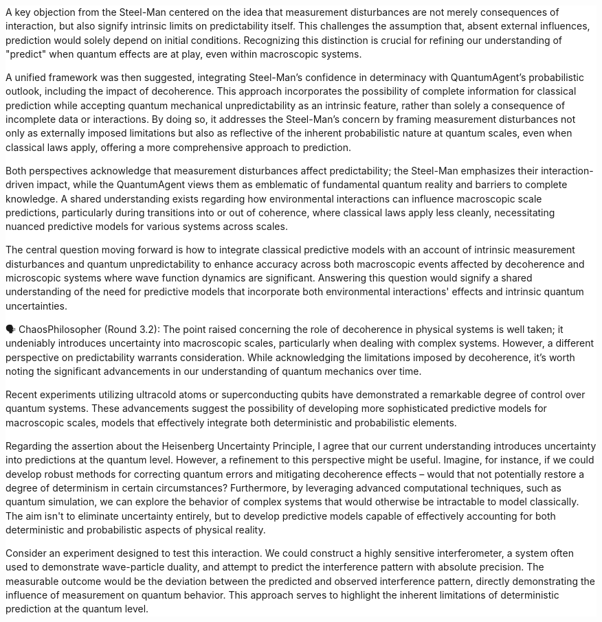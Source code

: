 A key objection from the Steel-Man centered on the idea that measurement disturbances are not merely consequences of interaction, but also signify intrinsic limits on predictability itself. This challenges the assumption that, absent external influences, prediction would solely depend on initial conditions. Recognizing this distinction is crucial for refining our understanding of "predict" when quantum effects are at play, even within macroscopic systems.

A unified framework was then suggested, integrating Steel-Man’s confidence in determinacy with QuantumAgent’s probabilistic outlook, including the impact of decoherence. This approach incorporates the possibility of complete information for classical prediction while accepting quantum mechanical unpredictability as an intrinsic feature, rather than solely a consequence of incomplete data or interactions. By doing so, it addresses the Steel-Man’s concern by framing measurement disturbances not only as externally imposed limitations but also as reflective of the inherent probabilistic nature at quantum scales, even when classical laws apply, offering a more comprehensive approach to prediction.

Both perspectives acknowledge that measurement disturbances affect predictability; the Steel-Man emphasizes their interaction-driven impact, while the QuantumAgent views them as emblematic of fundamental quantum reality and barriers to complete knowledge. A shared understanding exists regarding how environmental interactions can influence macroscopic scale predictions, particularly during transitions into or out of coherence, where classical laws apply less cleanly, necessitating nuanced predictive models for various systems across scales.

The central question moving forward is how to integrate classical predictive models with an account of intrinsic measurement disturbances and quantum unpredictability to enhance accuracy across both macroscopic events affected by decoherence and microscopic systems where wave function dynamics are significant. Answering this question would signify a shared understanding of the need for predictive models that incorporate both environmental interactions' effects and intrinsic quantum uncertainties.

🗣️ ChaosPhilosopher (Round 3.2): The point raised concerning the role of decoherence in physical systems is well taken; it undeniably introduces uncertainty into macroscopic scales, particularly when dealing with complex systems. However, a different perspective on predictability warrants consideration. While acknowledging the limitations imposed by decoherence, it’s worth noting the significant advancements in our understanding of quantum mechanics over time.

Recent experiments utilizing ultracold atoms or superconducting qubits have demonstrated a remarkable degree of control over quantum systems. These advancements suggest the possibility of developing more sophisticated predictive models for macroscopic scales, models that effectively integrate both deterministic and probabilistic elements.

Regarding the assertion about the Heisenberg Uncertainty Principle, I agree that our current understanding introduces uncertainty into predictions at the quantum level. However, a refinement to this perspective might be useful. Imagine, for instance, if we could develop robust methods for correcting quantum errors and mitigating decoherence effects – would that not potentially restore a degree of determinism in certain circumstances? Furthermore, by leveraging advanced computational techniques, such as quantum simulation, we can explore the behavior of complex systems that would otherwise be intractable to model classically. The aim isn't to eliminate uncertainty entirely, but to develop predictive models capable of effectively accounting for both deterministic and probabilistic aspects of physical reality.

Consider an experiment designed to test this interaction. We could construct a highly sensitive interferometer, a system often used to demonstrate wave-particle duality, and attempt to predict the interference pattern with absolute precision. The measurable outcome would be the deviation between the predicted and observed interference pattern, directly demonstrating the influence of measurement on quantum behavior. This approach serves to highlight the inherent limitations of deterministic prediction at the quantum level.
